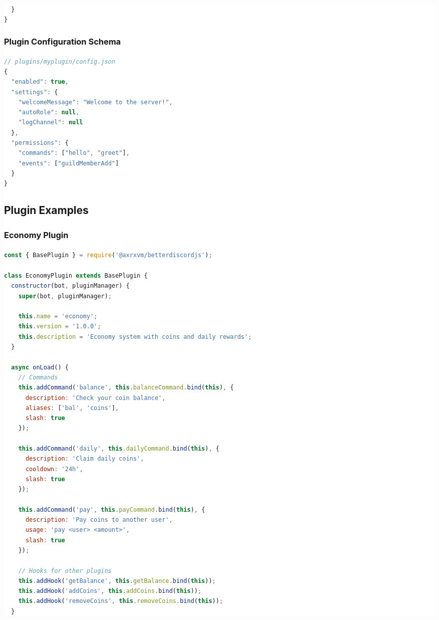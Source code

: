 ```javascript
  }
}
```

### Plugin Configuration Schema

```javascript
// plugins/myplugin/config.json
{
  "enabled": true,
  "settings": {
    "welcomeMessage": "Welcome to the server!",
    "autoRole": null,
    "logChannel": null
  },
  "permissions": {
    "commands": ["hello", "greet"],
    "events": ["guildMemberAdd"]
  }
}
```

## Plugin Examples

### Economy Plugin

```javascript
const { BasePlugin } = require('@axrxvm/betterdiscordjs');

class EconomyPlugin extends BasePlugin {
  constructor(bot, pluginManager) {
    super(bot, pluginManager);
    
    this.name = 'economy';
    this.version = '1.0.0';
    this.description = 'Economy system with coins and daily rewards';
  }

  async onLoad() {
    // Commands
    this.addCommand('balance', this.balanceCommand.bind(this), {
      description: 'Check your coin balance',
      aliases: ['bal', 'coins'],
      slash: true
    });
    
    this.addCommand('daily', this.dailyCommand.bind(this), {
      description: 'Claim daily coins',
      cooldown: '24h',
      slash: true
    });
    
    this.addCommand('pay', this.payCommand.bind(this), {
      description: 'Pay coins to another user',
      usage: 'pay <user> <amount>',
      slash: true
    });
    
    // Hooks for other plugins
    this.addHook('getBalance', this.getBalance.bind(this));
    this.addHook('addCoins', this.addCoins.bind(this));
    this.addHook('removeCoins', this.removeCoins.bind(this));
  }
```